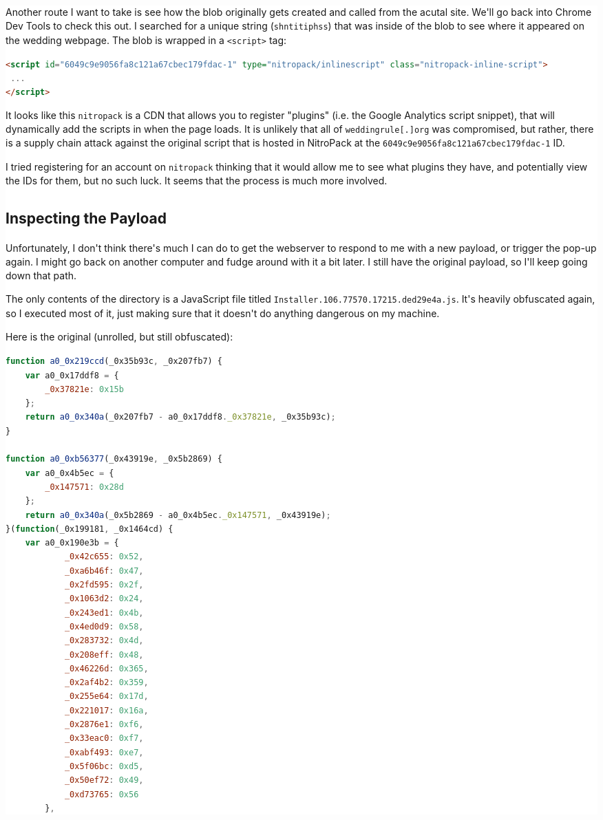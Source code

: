  Another route I want to take is see how the blob originally gets created and called from the acutal site. We'll go back into Chrome Dev Tools to check this out. I searched for a unique string (`shntitiphss`) that was inside of the blob to see where it appeared on the wedding webpage. The blob is wrapped in a `<script>` tag:

 ```html
<script id="6049c9e9056fa8c121a67cbec179fdac-1" type="nitropack/inlinescript" class="nitropack-inline-script">
  ...
</script>
```

It looks like this `nitropack` is a CDN that allows you to register "plugins" (i.e. the Google Analytics script snippet), that will dynamically add the scripts in when the page loads. It is unlikely that all of `weddingrule[.]org` was compromised, but rather, there is a supply chain attack against the original script that is hosted in NitroPack at the `6049c9e9056fa8c121a67cbec179fdac-1` ID.

I tried registering for an account on `nitropack` thinking that it would allow me to see what plugins they have, and potentially view the IDs for them, but no such luck. It seems that the process is much more involved.


## Inspecting the Payload
Unfortunately, I don't think there's much I can do to get the webserver to respond to me with a new payload, or trigger the pop-up again. I might go back on another computer and fudge around with it a bit later. I still have the original payload, so I'll keep going down that path.

The only contents of the directory is a JavaScript file titled `Installer.106.77570.17215.ded29e4a.js`. It's heavily obfuscated again, so I executed most of it, just making sure that it doesn't do anything dangerous on my machine.

Here is the original (unrolled, but still obfuscated):
```javascript
function a0_0x219ccd(_0x35b93c, _0x207fb7) {
    var a0_0x17ddf8 = {
        _0x37821e: 0x15b
    };
    return a0_0x340a(_0x207fb7 - a0_0x17ddf8._0x37821e, _0x35b93c);
}

function a0_0xb56377(_0x43919e, _0x5b2869) {
    var a0_0x4b5ec = {
        _0x147571: 0x28d
    };
    return a0_0x340a(_0x5b2869 - a0_0x4b5ec._0x147571, _0x43919e);
}(function(_0x199181, _0x1464cd) {
    var a0_0x190e3b = {
            _0x42c655: 0x52,
            _0xa6b46f: 0x47,
            _0x2fd595: 0x2f,
            _0x1063d2: 0x24,
            _0x243ed1: 0x4b,
            _0x4ed0d9: 0x58,
            _0x283732: 0x4d,
            _0x208eff: 0x48,
            _0x46226d: 0x365,
            _0x2af4b2: 0x359,
            _0x255e64: 0x17d,
            _0x221017: 0x16a,
            _0x2876e1: 0xf6,
            _0x33eac0: 0xf7,
            _0xabf493: 0xe7,
            _0x5f06bc: 0xd5,
            _0x50ef72: 0x49,
            _0xd73765: 0x56
        },
```